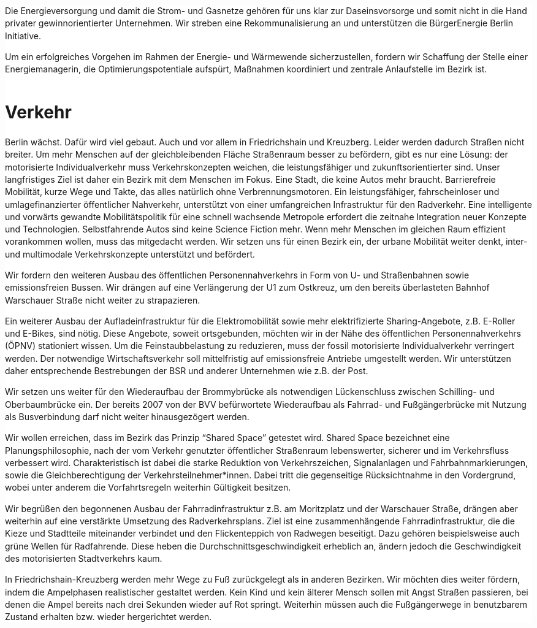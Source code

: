 Die Energieversorgung und damit die Strom- und Gasnetze gehören für uns klar zur Daseinsvorsorge und somit nicht in die Hand privater gewinnorientierter Unternehmen. Wir streben eine Rekommunalisierung an und unterstützen die BürgerEnergie Berlin Initiative.

Um ein erfolgreiches Vorgehen im Rahmen der Energie- und Wärmewende sicherzustellen, fordern wir Schaffung der Stelle einer Energiemanagerin, die Optimierungspotentiale aufspürt, Maßnahmen koordiniert und zentrale Anlaufstelle im Bezirk ist.

# Verkehr

Berlin wächst. Dafür wird viel gebaut. Auch und vor allem in Friedrichshain und Kreuzberg. Leider werden dadurch Straßen nicht breiter. Um mehr Menschen auf der gleichbleibenden Fläche Straßenraum besser zu befördern, gibt es nur eine Lösung: der motorisierte Individualverkehr muss Verkehrskonzepten weichen, die leistungsfähiger und zukunftsorientierter sind.
Unser langfristiges Ziel ist daher ein Bezirk mit dem Menschen im Fokus. Eine Stadt, die keine Autos mehr braucht. Barrierefreie Mobilität, kurze Wege und Takte, das alles natürlich ohne Verbrennungsmotoren. Ein leistungsfähiger, fahrscheinloser und umlagefinanzierter öffentlicher Nahverkehr, unterstützt von einer umfangreichen Infrastruktur für den Radverkehr.
Eine intelligente und vorwärts gewandte Mobilitätspolitik für eine schnell wachsende Metropole erfordert die zeitnahe Integration neuer Konzepte und Technologien. Selbstfahrende Autos sind keine Science Fiction mehr. Wenn mehr Menschen im gleichen Raum effizient vorankommen wollen, muss das mitgedacht werden. Wir setzen uns für einen Bezirk ein, der urbane Mobilität weiter denkt, inter- und multimodale Verkehrskonzepte unterstützt und befördert.

Wir fordern den weiteren Ausbau des öffentlichen Personennahverkehrs in Form von U- und Straßenbahnen sowie emissionsfreien Bussen. Wir drängen auf eine Verlängerung der U1 zum Ostkreuz, um den bereits überlasteten Bahnhof Warschauer Straße nicht weiter zu strapazieren.

Ein weiterer Ausbau der Aufladeinfrastruktur für die Elektromobilität sowie mehr elektrifizierte Sharing-Angebote, z.B. E-Roller und E-Bikes, sind nötig. Diese Angebote, soweit ortsgebunden, möchten wir in der Nähe des öffentlichen Personennahverkehrs (ÖPNV) stationiert wissen. Um die Feinstaubbelastung zu reduzieren, muss der fossil motorisierte Individualverkehr verringert werden. Der notwendige Wirtschaftsverkehr soll mittelfristig auf emissionsfreie Antriebe umgestellt werden. Wir unterstützen daher entsprechende Bestrebungen der BSR und anderer Unternehmen wie z.B. der Post.

Wir setzen uns weiter für den Wiederaufbau der Brommybrücke als notwendigen Lückenschluss zwischen Schilling- und Oberbaumbrücke ein. Der bereits 2007 von der BVV befürwortete Wiederaufbau als Fahrrad- und Fußgängerbrücke mit Nutzung als Busverbindung darf nicht weiter hinausgezögert werden.

Wir wollen erreichen, dass im Bezirk das Prinzip “Shared Space” getestet wird. Shared Space bezeichnet eine Planungsphilosophie, nach der vom Verkehr genutzter öffentlicher Straßenraum lebenswerter, sicherer und im Verkehrsfluss verbessert wird. Charakteristisch ist dabei die starke Reduktion von Verkehrszeichen, Signalanlagen und Fahrbahnmarkierungen, sowie die Gleichberechtigung der Verkehrsteilnehmer\*innen. Dabei tritt die gegenseitige Rücksichtnahme in den Vordergrund, wobei unter anderem die Vorfahrtsregeln weiterhin Gültigkeit besitzen.

Wir begrüßen den begonnenen Ausbau der Fahrradinfrastruktur z.B. am Moritzplatz und der Warschauer Straße, drängen aber weiterhin auf eine verstärkte Umsetzung des Radverkehrsplans. Ziel ist eine zusammenhängende Fahrradinfrastruktur, die die Kieze und Stadtteile miteinander verbindet und den Flickenteppich von Radwegen beseitigt. Dazu gehören beispielsweise auch grüne Wellen für Radfahrende. Diese heben die Durchschnittsgeschwindigkeit erheblich an, ändern jedoch die Geschwindigkeit des motorisierten Stadtverkehrs kaum.

In Friedrichshain-Kreuzberg werden mehr Wege zu Fuß zurückgelegt als in anderen Bezirken. Wir möchten dies weiter fördern, indem die Ampelphasen realistischer gestaltet werden. Kein Kind und kein älterer Mensch sollen mit Angst Straßen passieren, bei denen die Ampel bereits nach drei Sekunden wieder auf Rot springt. Weiterhin müssen auch die Fußgängerwege in benutzbarem Zustand erhalten bzw. wieder hergerichtet werden.
